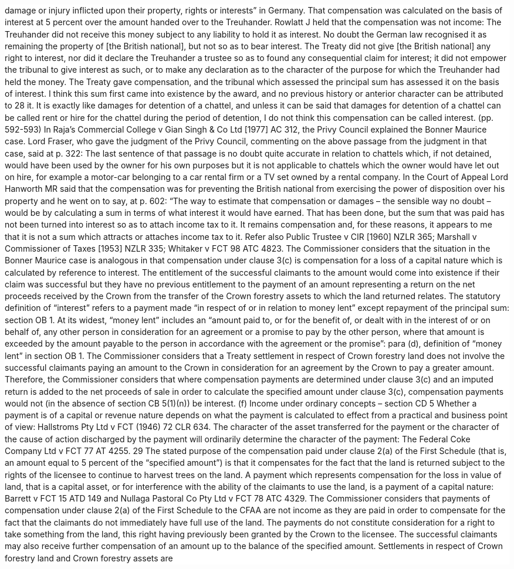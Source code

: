 damage or injury inflicted upon their property, rights or interests” in Germany. That compensation was calculated on the basis of interest at 5 percent over the amount handed over to the Treuhander. Rowlatt J held that the compensation was not income: The Treuhander did not receive this money subject to any liability to hold it as interest. No doubt the German law recognised it as remaining the property of \[the British national\], but not so as to bear interest. The Treaty did not give \[the British national\] any right to interest, nor did it declare the Treuhander a trustee so as to found any consequential claim for interest; it did not empower the tribunal to give interest as such, or to make any declaration as to the character of the purpose for which the Treuhander had held the money. The Treaty gave compensation, and the tribunal which assessed the principal sum has assessed it on the basis of interest. I think this sum first came into existence by the award, and no previous history or anterior character can be attributed to 28 it. It is exactly like damages for detention of a chattel, and unless it can be said that damages for detention of a chattel can be called rent or hire for the chattel during the period of detention, I do not think this compensation can be called interest. (pp. 592-593) In Raja’s Commercial College v Gian Singh & Co Ltd \[1977\] AC 312, the Privy Council explained the Bonner Maurice case. Lord Fraser, who gave the judgment of the Privy Council, commenting on the above passage from the judgment in that case, said at p. 322: The last sentence of that passage is no doubt quite accurate in relation to chattels which, if not detained, would have been used by the owner for his own purposes but it is not applicable to chattels which the owner would have let out on hire, for example a motor-car belonging to a car rental firm or a TV set owned by a rental company. In the Court of Appeal Lord Hanworth MR said that the compensation was for preventing the British national from exercising the power of disposition over his property and he went on to say, at p. 602: “The way to estimate that compensation or damages – the sensible way no doubt – would be by calculating a sum in terms of what interest it would have earned. That has been done, but the sum that was paid has not been turned into interest so as to attach income tax to it. It remains compensation and, for these reasons, it appears to me that it is not a sum which attracts or attaches income tax to it. Refer also Public Trustee v CIR \[1960\] NZLR 365; Marshall v Commissioner of Taxes \[1953\] NZLR 335; Whitaker v FCT 98 ATC 4823. The Commissioner considers that the situation in the Bonner Maurice case is analogous in that compensation under clause 3(c) is compensation for a loss of a capital nature which is calculated by reference to interest. The entitlement of the successful claimants to the amount would come into existence if their claim was successful but they have no previous entitlement to the payment of an amount representing a return on the net proceeds received by the Crown from the transfer of the Crown forestry assets to which the land returned relates. The statutory definition of “interest” refers to a payment made “in respect of or in relation to money lent” except repayment of the principal sum: section OB 1. At its widest, “money lent” includes an “amount paid to, or for the benefit of, or dealt with in the interest of or on behalf of, any other person in consideration for an agreement or a promise to pay by the other person, where that amount is exceeded by the amount payable to the person in accordance with the agreement or the promise”: para (d), definition of “money lent” in section OB 1. The Commissioner considers that a Treaty settlement in respect of Crown forestry land does not involve the successful claimants paying an amount to the Crown in consideration for an agreement by the Crown to pay a greater amount. Therefore, the Commissioner considers that where compensation payments are determined under clause 3(c) and an imputed return is added to the net proceeds of sale in order to calculate the specified amount under clause 3(c), compensation payments would not (in the absence of section CB 5(1)(n)) be interest. (f) Income under ordinary concepts – section CD 5 Whether a payment is of a capital or revenue nature depends on what the payment is calculated to effect from a practical and business point of view: Hallstroms Pty Ltd v FCT (1946) 72 CLR 634. The character of the asset transferred for the payment or the character of the cause of action discharged by the payment will ordinarily determine the character of the payment: The Federal Coke Company Ltd v FCT 77 AT 4255. 29 The stated purpose of the compensation paid under clause 2(a) of the First Schedule (that is, an amount equal to 5 percent of the “specified amount”) is that it compensates for the fact that the land is returned subject to the rights of the licensee to continue to harvest trees on the land. A payment which represents compensation for the loss in value of land, that is a capital asset, or for interference with the ability of the claimants to use the land, is a payment of a capital nature: Barrett v FCT 15 ATD 149 and Nullaga Pastoral Co Pty Ltd v FCT 78 ATC 4329. The Commissioner considers that payments of compensation under clause 2(a) of the First Schedule to the CFAA are not income as they are paid in order to compensate for the fact that the claimants do not immediately have full use of the land. The payments do not constitute consideration for a right to take something from the land, this right having previously been granted by the Crown to the licensee. The successful claimants may also receive further compensation of an amount up to the balance of the specified amount. Settlements in respect of Crown forestry land and Crown forestry assets are